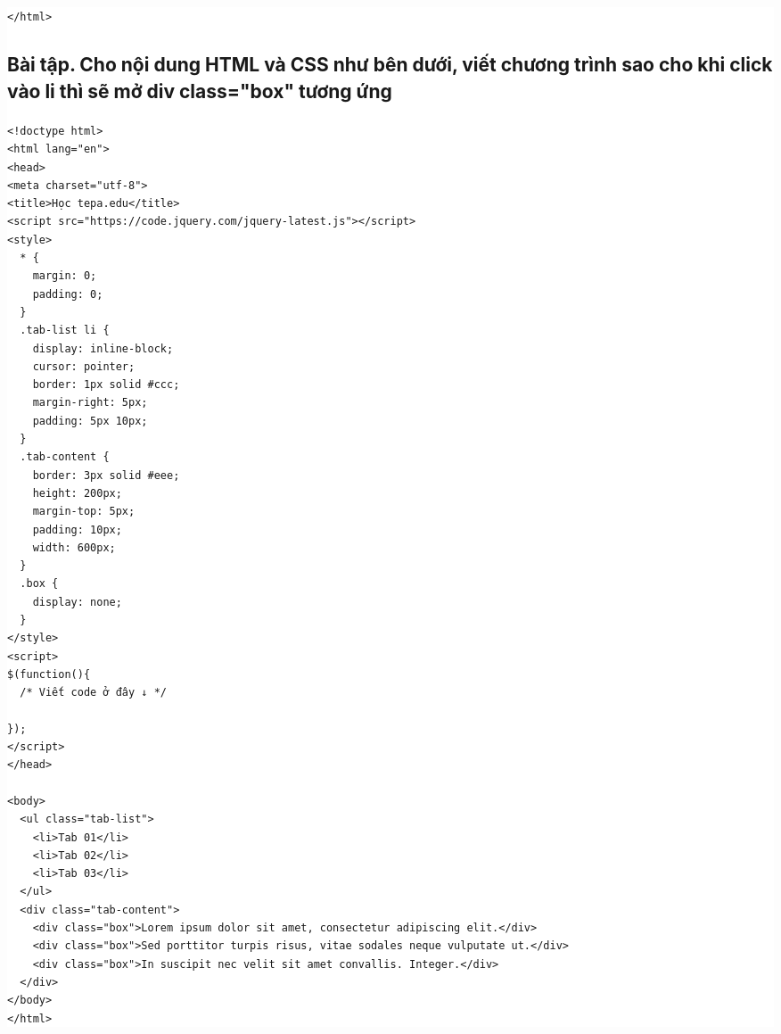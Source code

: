 ```
</html>
```

## Bài tập. Cho nội dung HTML và CSS như bên dưới, viết chương trình sao cho khi click vào li thì sẽ mở div class="box" tương ứng

```
<!doctype html>
<html lang="en">
<head>
<meta charset="utf-8">
<title>Học tepa.edu</title>
<script src="https://code.jquery.com/jquery-latest.js"></script>
<style>
  * {
    margin: 0;
    padding: 0;
  }
  .tab-list li {
    display: inline-block;
    cursor: pointer;
    border: 1px solid #ccc;
    margin-right: 5px;
    padding: 5px 10px;
  }
  .tab-content {
    border: 3px solid #eee;
    height: 200px;
    margin-top: 5px;
    padding: 10px;
    width: 600px;
  }
  .box {
    display: none;
  }
</style>
<script>
$(function(){
  /* Viết code ở đây ↓ */

});
</script>
</head>

<body>
  <ul class="tab-list">
    <li>Tab 01</li>
    <li>Tab 02</li>
    <li>Tab 03</li>
  </ul>
  <div class="tab-content">
    <div class="box">Lorem ipsum dolor sit amet, consectetur adipiscing elit.</div>
    <div class="box">Sed porttitor turpis risus, vitae sodales neque vulputate ut.</div>
    <div class="box">In suscipit nec velit sit amet convallis. Integer.</div>
  </div>
</body>
</html>
```
